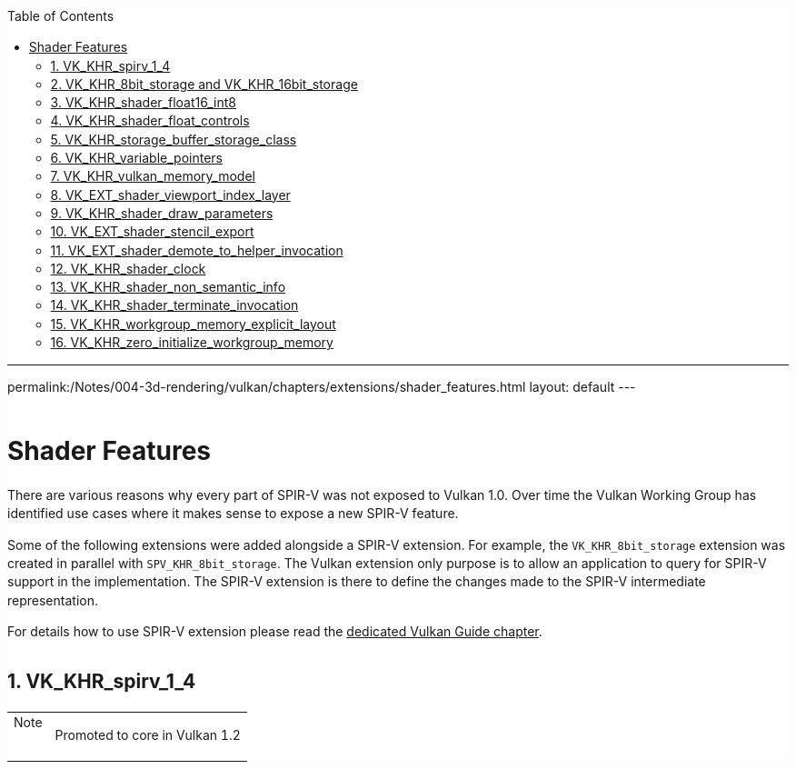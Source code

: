 <div id="toc" class="toc">
<div id="toctitle">Table of Contents</div>
<ul class="sectlevel0">
<li><a href="#shader-features">Shader Features</a>
<ul class="sectlevel1">
<li><a href="#VK_KHR_spirv_1_4">1. VK_KHR_spirv_1_4</a></li>
<li><a href="#VK_KHR_16bit_storage">2. VK_KHR_8bit_storage and VK_KHR_16bit_storage</a></li>
<li><a href="#VK_KHR_shader_float16_int8">3. VK_KHR_shader_float16_int8</a></li>
<li><a href="#VK_KHR_shader_float_controls">4. VK_KHR_shader_float_controls</a></li>
<li><a href="#VK_KHR_storage_buffer_storage_class">5. VK_KHR_storage_buffer_storage_class</a></li>
<li><a href="#VK_KHR_variable_pointers">6. VK_KHR_variable_pointers</a></li>
<li><a href="#VK_KHR_vulkan_memory_model">7. VK_KHR_vulkan_memory_model</a></li>
<li><a href="#VK_EXT_shader_viewport_index_layer">8. VK_EXT_shader_viewport_index_layer</a></li>
<li><a href="#VK_KHR_shader_draw_parameters">9. VK_KHR_shader_draw_parameters</a></li>
<li><a href="#VK_EXT_shader_stencil_export">10. VK_EXT_shader_stencil_export</a></li>
<li><a href="#VK_EXT_shader_demote_to_helper_invocation">11. VK_EXT_shader_demote_to_helper_invocation</a></li>
<li><a href="#VK_KHR_shader_clock">12. VK_KHR_shader_clock</a></li>
<li><a href="#VK_KHR_shader_non_semantic_info">13. VK_KHR_shader_non_semantic_info</a></li>
<li><a href="#VK_KHR_shader_terminate_invocation">14. VK_KHR_shader_terminate_invocation</a></li>
<li><a href="#VK_KHR_workgroup_memory_explicit_layout">15. VK_KHR_workgroup_memory_explicit_layout</a></li>
<li><a href="#VK_KHR_zero_initialize_workgroup_memory">16. VK_KHR_zero_initialize_workgroup_memory</a></li>
</ul>
</li>
</ul>
</div>
<hr>
<div class="paragraph">
<p>permalink:/Notes/004-3d-rendering/vulkan/chapters/extensions/shader_features.html
layout: default
---</p>
</div>
<h1 id="shader-features" class="sect0">Shader Features</h1>
<div class="paragraph">
<p>There are various reasons why every part of SPIR-V was not exposed to Vulkan 1.0. Over time the Vulkan Working Group has identified use cases where it makes sense to expose a new SPIR-V feature.</p>
</div>
<div class="paragraph">
<p>Some of the following extensions were added alongside a SPIR-V extension. For example, the <code>VK_KHR_8bit_storage</code> extension was created in parallel with <code>SPV_KHR_8bit_storage</code>. The Vulkan extension only purpose is to allow an application to query for SPIR-V support in the implementation. The SPIR-V extension is there to define the changes made to the SPIR-V intermediate representation.</p>
</div>
<div class="paragraph">
<p>For details how to use SPIR-V extension please read the <a href="../spirv_extensions.html">dedicated Vulkan Guide chapter</a>.</p>
</div>
<div class="sect1">
<h2 id="VK_KHR_spirv_1_4">1. VK_KHR_spirv_1_4</h2>
<div class="sectionbody">
<div class="admonitionblock note">
<table>
<tr>
<td class="icon">
<div class="title">Note</div>
</td>
<td class="content">
<div class="paragraph">
<p>Promoted to core in Vulkan 1.2</p>
</div>